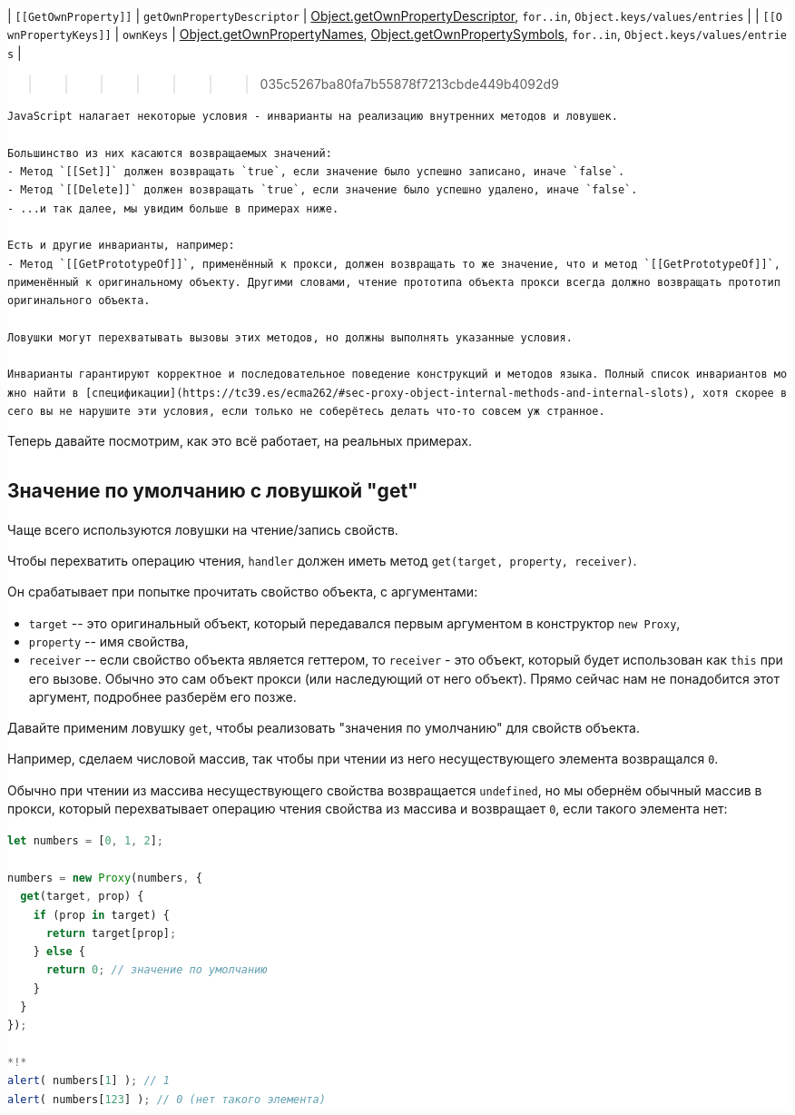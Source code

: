 | `[[GetOwnProperty]]` | `getOwnPropertyDescriptor` | [Object.getOwnPropertyDescriptor](mdn:/JavaScript/Reference/Global_Objects/Object/getOwnPropertyDescriptor), `for..in`, `Object.keys/values/entries` |
| `[[OwnPropertyKeys]]` | `ownKeys` | [Object.getOwnPropertyNames](mdn:/JavaScript/Reference/Global_Objects/Object/getOwnPropertyNames), [Object.getOwnPropertySymbols](mdn:/JavaScript/Reference/Global_Objects/Object/getOwnPropertySymbols), `for..in`, `Object.keys/values/entries` |
>>>>>>> 035c5267ba80fa7b55878f7213cbde449b4092d9

```warn header="Инварианты"
JavaScript налагает некоторые условия - инварианты на реализацию внутренних методов и ловушек.

Большинство из них касаются возвращаемых значений:
- Метод `[[Set]]` должен возвращать `true`, если значение было успешно записано, иначе `false`.
- Метод `[[Delete]]` должен возвращать `true`, если значение было успешно удалено, иначе `false`.
- ...и так далее, мы увидим больше в примерах ниже.

Есть и другие инварианты, например:
- Метод `[[GetPrototypeOf]]`, применённый к прокси, должен возвращать то же значение, что и метод `[[GetPrototypeOf]]`, применённый к оригинальному объекту. Другими словами, чтение прототипа объекта прокси всегда должно возвращать прототип оригинального объекта.

Ловушки могут перехватывать вызовы этих методов, но должны выполнять указанные условия.

Инварианты гарантируют корректное и последовательное поведение конструкций и методов языка. Полный список инвариантов можно найти в [спецификации](https://tc39.es/ecma262/#sec-proxy-object-internal-methods-and-internal-slots), хотя скорее всего вы не нарушите эти условия, если только не соберётесь делать что-то совсем уж странное.
```

Теперь давайте посмотрим, как это всё работает, на реальных примерах.

## Значение по умолчанию с ловушкой "get"

Чаще всего используются ловушки на чтение/запись свойств.

Чтобы перехватить операцию чтения, `handler` должен иметь метод  `get(target, property, receiver)`.

Он срабатывает при попытке прочитать свойство объекта, с аргументами:

- `target` -- это оригинальный объект, который передавался первым аргументом в конструктор `new Proxy`,
- `property` -- имя свойства,
- `receiver` -- если свойство объекта является геттером, то `receiver` - это объект, который будет использован как `this` при его вызове. Обычно это сам объект прокси (или наследующий от него объект). Прямо сейчас нам не понадобится этот аргумент, подробнее разберём его позже.

Давайте применим ловушку `get`, чтобы реализовать "значения по умолчанию" для свойств объекта.

Например, сделаем числовой массив, так чтобы при чтении из него несуществующего элемента возвращался `0`.

Обычно при чтении из массива несуществующего свойства возвращается `undefined`, но мы обернём обычный массив в прокси, который перехватывает операцию чтения свойства из массива и возвращает `0`, если такого элемента нет:

```js run
let numbers = [0, 1, 2];

numbers = new Proxy(numbers, {
  get(target, prop) {
    if (prop in target) {
      return target[prop];
    } else {
      return 0; // значение по умолчанию
    }
  }
});

*!*
alert( numbers[1] ); // 1
alert( numbers[123] ); // 0 (нет такого элемента)
```